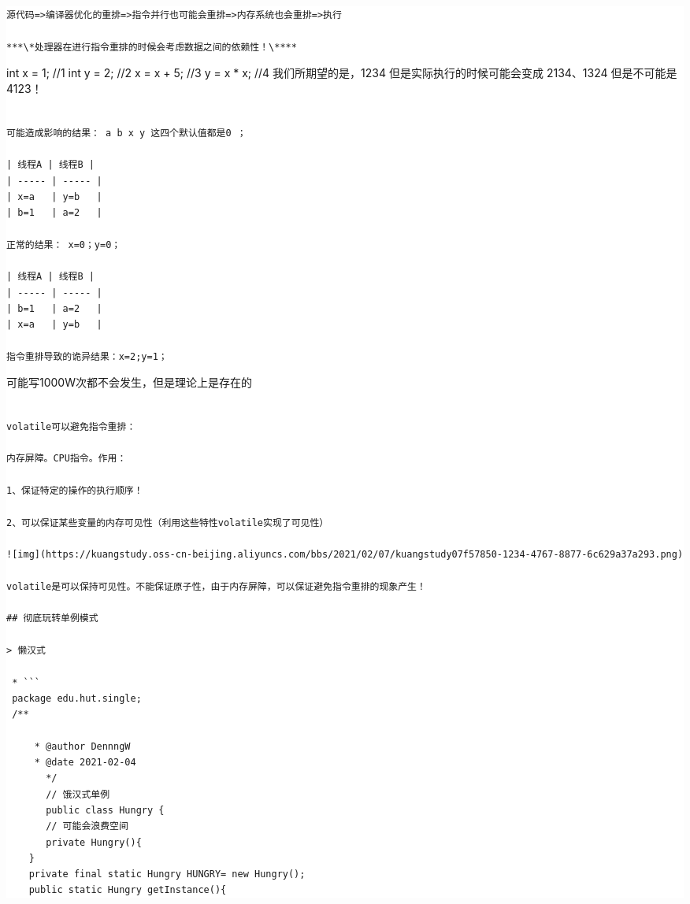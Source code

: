  ```
源代码=>编译器优化的重排=>指令并行也可能会重排=>内存系统也会重排=>执行

***\*处理器在进行指令重排的时候会考虑数据之间的依赖性！\****

```
int x = 1; //1
int y = 2; //2
x = x + 5; //3
y = x * x; //4
我们所期望的是，1234  但是实际执行的时候可能会变成 2134、1324
但是不可能是 4123！
```

可能造成影响的结果： a b x y 这四个默认值都是0 ；

| 线程A | 线程B |
| ----- | ----- |
| x=a   | y=b   |
| b=1   | a=2   |

正常的结果： x=0；y=0；

| 线程A | 线程B |
| ----- | ----- |
| b=1   | a=2   |
| x=a   | y=b   |

指令重排导致的诡异结果：x=2;y=1；

```
可能写1000W次都不会发生，但是理论上是存在的
```

volatile可以避免指令重排：

内存屏障。CPU指令。作用：

1、保证特定的操作的执行顺序！

2、可以保证某些变量的内存可见性（利用这些特性volatile实现了可见性）

![img](https://kuangstudy.oss-cn-beijing.aliyuncs.com/bbs/2021/02/07/kuangstudy07f57850-1234-4767-8877-6c629a37a293.png)

volatile是可以保持可见性。不能保证原子性，由于内存屏障，可以保证避免指令重排的现象产生！

## 彻底玩转单例模式

> 懒汉式

 * ```
 package edu.hut.single;
 /**
 
     * @author DennngW
     * @date 2021-02-04
       */
       // 饿汉式单例
       public class Hungry {
       // 可能会浪费空间
       private Hungry(){
    }
    private final static Hungry HUNGRY= new Hungry();
    public static Hungry getInstance(){
```